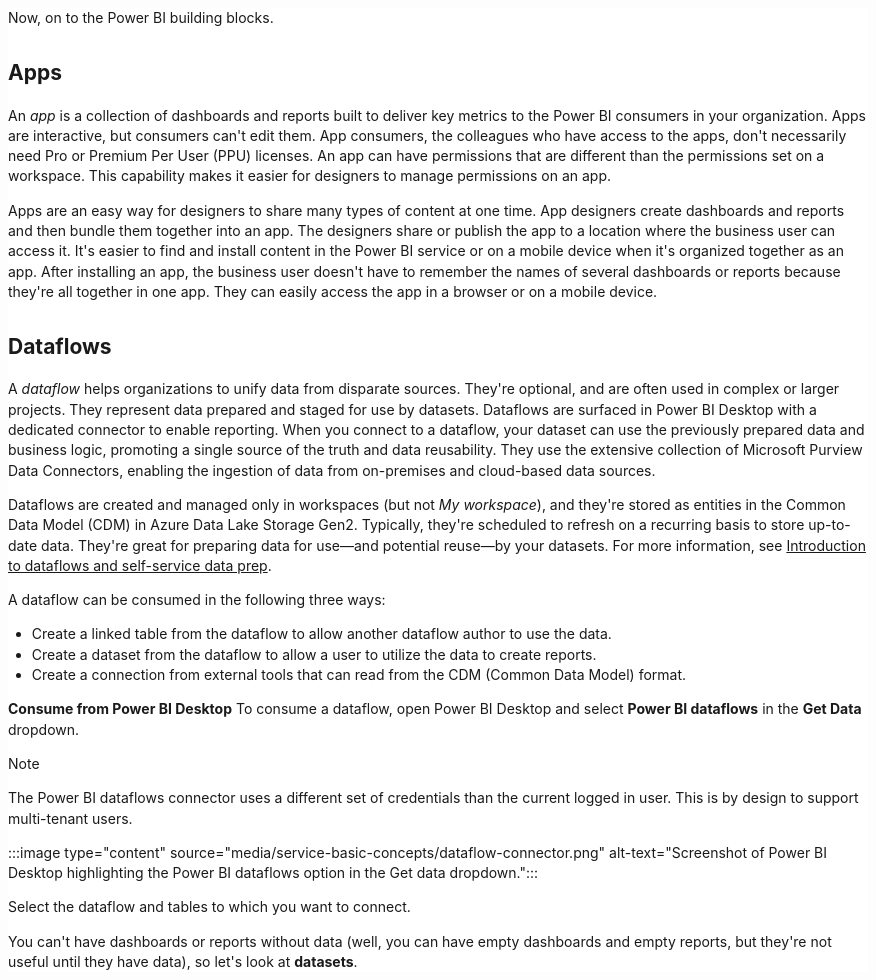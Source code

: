 Now, on to the Power BI building blocks.

## Apps

An *app* is a collection of dashboards and reports built to deliver key metrics to the Power BI consumers in your organization. Apps are interactive, but consumers can't edit them. App consumers, the colleagues who have access to the apps, don't necessarily need Pro or Premium Per User (PPU) licenses. An app can have permissions that are different than the permissions set on a workspace. This capability makes it easier for designers to manage permissions on an app.

Apps are an easy way for designers to share many types of content at one time. App designers create dashboards and reports and then bundle them together into an app. The designers share or publish the app to a location where the business user can access it. It's easier to find and install content in the Power BI service or on a mobile device when it's organized together as an app. After installing an app, the business user doesn't have to remember the names of several dashboards or reports because they're all together in one app. They can easily access the app in a browser or on a mobile device.

## Dataflows

A *dataflow* helps organizations to unify data from disparate sources. They're optional, and are often used in complex or larger projects. They represent data prepared and staged for use by datasets. Dataflows are surfaced in Power BI Desktop with a dedicated connector to enable reporting. When you connect to a dataflow, your dataset can use the previously prepared data and business logic, promoting a single source of the truth and data reusability. They use the extensive collection of Microsoft Purview Data Connectors, enabling the ingestion of data from on-premises and cloud-based data sources.

Dataflows are created and managed only in workspaces (but not *My workspace*), and they're stored as entities in the Common Data Model (CDM) in Azure Data Lake Storage Gen2. Typically, they're scheduled to refresh on a recurring basis to store up-to-date data. They're great for preparing data for use&mdash;and potential reuse&mdash;by your datasets. For more information, see [Introduction to dataflows and self-service data prep](../transform-model/dataflows/dataflows-introduction-self-service.md).

A dataflow can be consumed in the following three ways:

- Create a linked table from the dataflow to allow another dataflow author to use the data.
- Create a dataset from the dataflow to allow a user to utilize the data to create reports.
- Create a connection from external tools that can read from the CDM (Common Data Model) format.

**Consume from Power BI Desktop**
To consume a dataflow, open Power BI Desktop and select **Power BI dataflows** in the **Get Data** dropdown.

> [!NOTE]
> The Power BI dataflows connector uses a different set of credentials than the current logged in user. This is by design to support multi-tenant users.

:::image type="content" source="media/service-basic-concepts/dataflow-connector.png" alt-text="Screenshot of Power BI Desktop highlighting the Power BI dataflows option in the Get data dropdown.":::

Select the dataflow and tables to which you want to connect.

You can't have dashboards or reports without data (well, you can have empty dashboards and empty reports, but they're not useful until they have data), so let's look at **datasets**.

